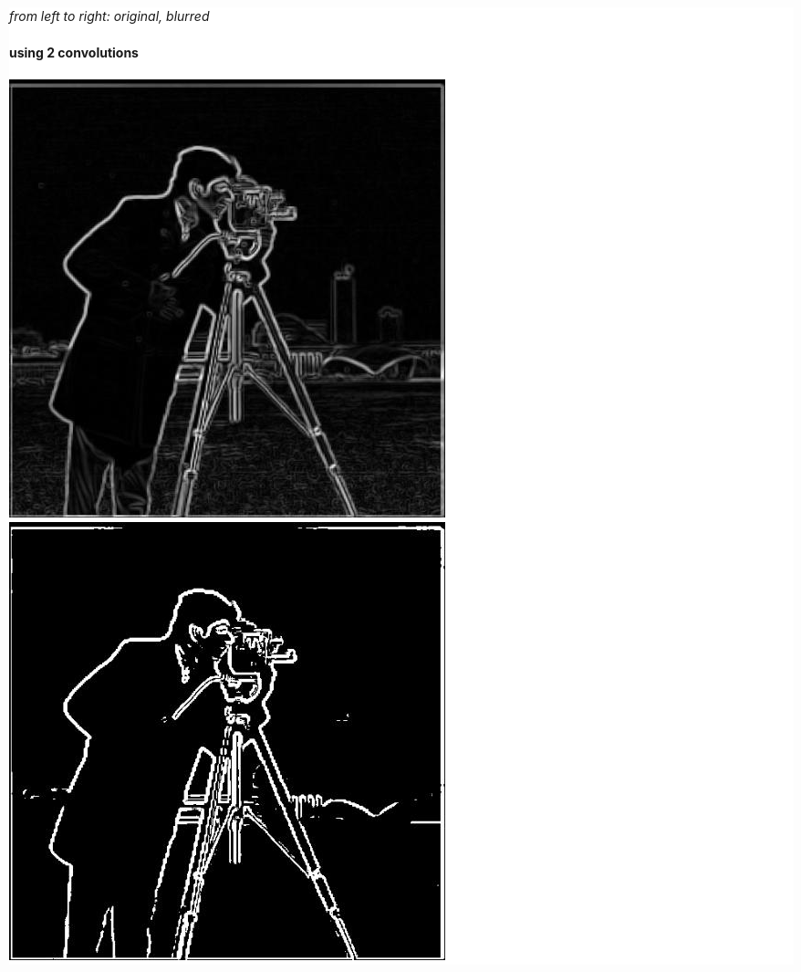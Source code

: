 *from left to right: original, blurred*

#### using 2 convolutions

<div class="image-container">
    <img src="./results/dog/unbinarized_2convs.jpg"/>
    <img src="./results/dog/2convs.jpg"/>
</div>
